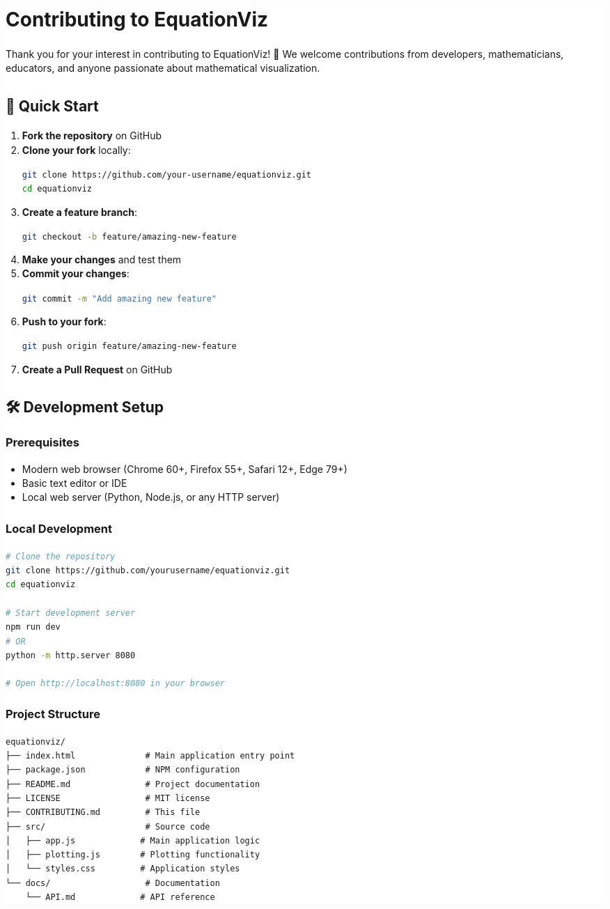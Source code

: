# Contributing to EquationViz

Thank you for your interest in contributing to EquationViz! 🎉 We welcome contributions from developers, mathematicians, educators, and anyone passionate about mathematical visualization.

## 🚀 Quick Start

1. **Fork the repository** on GitHub
2. **Clone your fork** locally:
   ```bash
   git clone https://github.com/your-username/equationviz.git
   cd equationviz
   ```
3. **Create a feature branch**:
   ```bash
   git checkout -b feature/amazing-new-feature
   ```
4. **Make your changes** and test them
5. **Commit your changes**:
   ```bash
   git commit -m "Add amazing new feature"
   ```
6. **Push to your fork**:
   ```bash
   git push origin feature/amazing-new-feature
   ```
7. **Create a Pull Request** on GitHub

## 🛠 Development Setup

### Prerequisites
- Modern web browser (Chrome 60+, Firefox 55+, Safari 12+, Edge 79+)
- Basic text editor or IDE
- Local web server (Python, Node.js, or any HTTP server)

### Local Development
```bash
# Clone the repository
git clone https://github.com/yourusername/equationviz.git
cd equationviz

# Start development server
npm run dev
# OR
python -m http.server 8080

# Open http://localhost:8080 in your browser
```

### Project Structure
```
equationviz/
├── index.html              # Main application entry point
├── package.json            # NPM configuration
├── README.md               # Project documentation
├── LICENSE                 # MIT license
├── CONTRIBUTING.md         # This file
├── src/                    # Source code
│   ├── app.js             # Main application logic
│   ├── plotting.js        # Plotting functionality
│   └── styles.css         # Application styles
└── docs/                   # Documentation
    └── API.md             # API reference
```